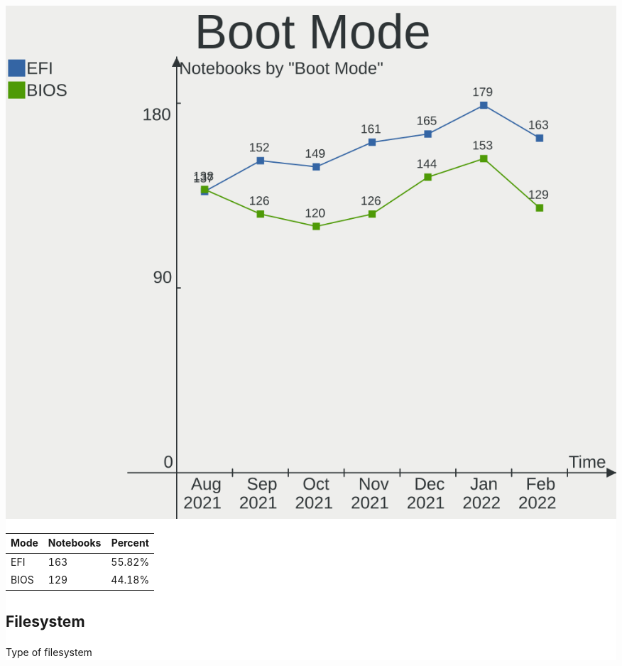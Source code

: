![Boot Mode](./images/line_chart/os_boot_mode.svg)

| Mode | Notebooks | Percent |
|------|-----------|---------|
| EFI  | 163       | 55.82%  |
| BIOS | 129       | 44.18%  |

Filesystem
----------

Type of filesystem
